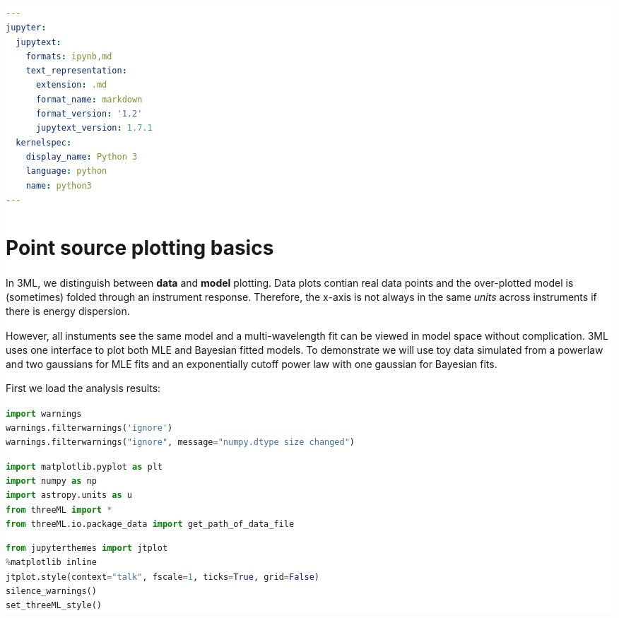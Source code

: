 ```yaml
---
jupyter:
  jupytext:
    formats: ipynb,md
    text_representation:
      extension: .md
      format_name: markdown
      format_version: '1.2'
      jupytext_version: 1.7.1
  kernelspec:
    display_name: Python 3
    language: python
    name: python3
---
```


# Point source plotting basics
In 3ML, we distinguish between **data** and **model** plotting. Data plots contian real data points and the over-plotted model is (sometimes) folded through an instrument response. Therefore, the x-axis is not always in the same *units* across instruments if there is energy dispersion. 

However, all instuments see the same model and a multi-wavelength fit can be viewed in model space without complication. 3ML uses one interface to plot both MLE and Bayesian fitted models. To demonstrate we will use toy data simulated from a powerlaw and two gaussians for MLE fits and an exponentially cutoff power law with one gaussian for Bayesian fits.

First we load the analysis results:


```python nbsphinx="hidden"
import warnings
warnings.filterwarnings('ignore')
warnings.filterwarnings("ignore", message="numpy.dtype size changed")
```


```python
import matplotlib.pyplot as plt
import numpy as np
import astropy.units as u
from threeML import *
from threeML.io.package_data import get_path_of_data_file

```

```python nbsphinx="hidden"
from jupyterthemes import jtplot
%matplotlib inline
jtplot.style(context="talk", fscale=1, ticks=True, grid=False)
silence_warnings()
set_threeML_style()
```

